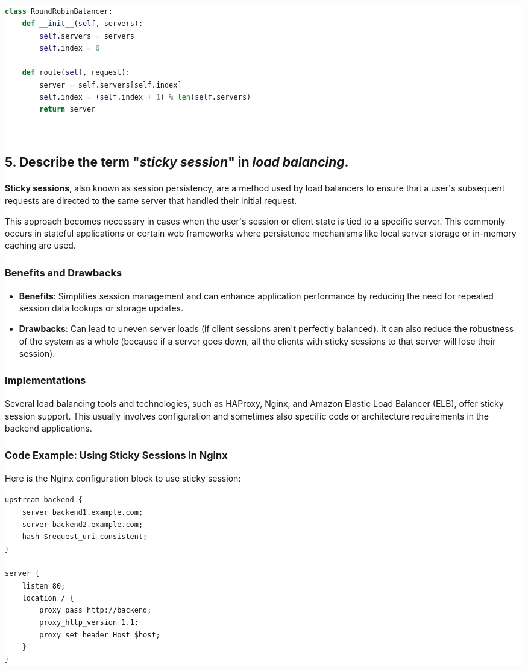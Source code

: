 ```python
class RoundRobinBalancer:
    def __init__(self, servers):
        self.servers = servers
        self.index = 0

    def route(self, request):
        server = self.servers[self.index]
        self.index = (self.index + 1) % len(self.servers)
        return server
```
<br>

## 5. Describe the term "_sticky session_" in _load balancing_.

**Sticky sessions**, also known as session persistency, are a method used by load balancers to ensure that a user's subsequent requests are directed to the same server that handled their initial request.

This approach becomes necessary in cases when the user's session or client state is tied to a specific server. This commonly occurs in stateful applications or certain web frameworks where persistence mechanisms like local server storage or in-memory caching are used.

### Benefits and Drawbacks

- **Benefits**: Simplifies session management and can enhance application performance by reducing the need for repeated session data lookups or storage updates.

- **Drawbacks**: Can lead to uneven server loads (if client sessions aren't perfectly balanced). It can also reduce the robustness of the system as a whole (because if a server goes down, all the clients with sticky sessions to that server will lose their session).

### Implementations

Several load balancing tools and technologies, such as HAProxy, Nginx, and Amazon Elastic Load Balancer (ELB), offer sticky session support. This usually involves configuration and sometimes also specific code or architecture requirements in the backend applications.

### Code Example: Using Sticky Sessions in Nginx

Here is the Nginx configuration block to use sticky session:

```nginx
upstream backend {
    server backend1.example.com;
    server backend2.example.com;
    hash $request_uri consistent;
}

server {
    listen 80;
    location / {
        proxy_pass http://backend;
        proxy_http_version 1.1;
        proxy_set_header Host $host;
    }
}
```
